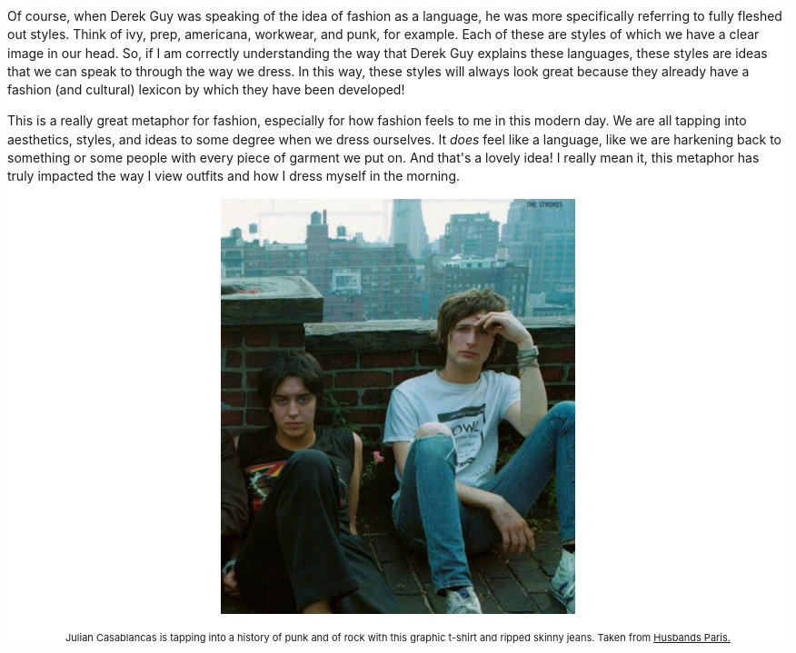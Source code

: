 Of course, when Derek Guy was speaking of the idea of fashion as a language, he was more specifically referring to fully fleshed out styles. Think of ivy, prep, americana, workwear, and punk, for example. Each of these are styles of which we have a clear image in our head. So, if I am correctly understanding the way that Derek Guy explains these languages, these styles are ideas that we can speak to through the way we dress. In this way, these styles will always look great because they already have a fashion (and cultural) lexicon by which they have been developed!

This is a really great metaphor for fashion, especially for how fashion feels to me in this modern day. We are all tapping into aesthetics, styles, and ideas to some degree when we dress ourselves. It _does_ feel like a language, like we are harkening back to something or some people with every piece of garment we put on. And that's a lovely idea! I really mean it, this metaphor has truly impacted the way I view outfits and how I dress myself in the morning. 

<figure> <p style="text-align:center;"><img src=images/husbands_punk.jpg alt="Punk" style="width:50%; height: auto;"></p> <figcaption style="font-size: 11px; text-align:center;">Julian Casablancas is tapping into a history of punk and of rock with this graphic t-shirt and ripped skinny jeans. Taken from <a href="https://husbands-paris.com/en/journal/the-graphic-t-shirt/">Husbands Paris.</a></figcaption> </figure>  